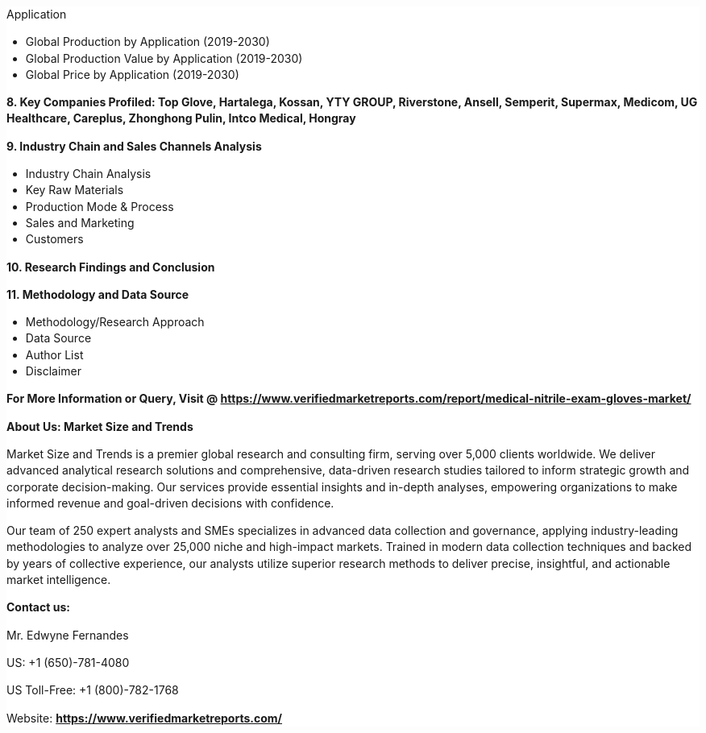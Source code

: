 Application</strong></p><ul><li>Global Production by Application (2019-2030)</li><li>Global Production Value by Application (2019-2030)</li><li>Global Price by Application (2019-2030)</li></ul><p><strong>8. Key Companies Profiled: Top Glove, Hartalega, Kossan, YTY GROUP, Riverstone, Ansell, Semperit, Supermax, Medicom, UG Healthcare, Careplus, Zhonghong Pulin, Intco Medical, Hongray</strong></p><p><strong>9. Industry Chain and Sales Channels Analysis</strong></p><ul><li>Industry Chain Analysis</li><li>Key Raw Materials</li><li>Production Mode &amp; Process</li><li>Sales and Marketing</li><li>Customers</li></ul><p><strong>10. Research Findings and Conclusion</strong></p><p><strong>11. Methodology and Data Source</strong></p><ul><li>Methodology/Research Approach</li><li>Data Source</li><li>Author List</li><li>Disclaimer</li></ul></p><p><strong>For More Information or Query, Visit @ <a href="https://www.verifiedmarketreports.com/report/medical-nitrile-exam-gloves-market/">https://www.verifiedmarketreports.com/report/medical-nitrile-exam-gloves-market/</a></strong></p><p><strong>About Us: Market Size and Trends</strong></p><p>Market Size and Trends is a premier global research and consulting firm, serving over 5,000 clients worldwide. We deliver advanced analytical research solutions and comprehensive, data-driven research studies tailored to inform strategic growth and corporate decision-making. Our services provide essential insights and in-depth analyses, empowering organizations to make informed revenue and goal-driven decisions with confidence.</p><p>Our team of 250 expert analysts and SMEs specializes in advanced data collection and governance, applying industry-leading methodologies to analyze over 25,000 niche and high-impact markets. Trained in modern data collection techniques and backed by years of collective experience, our analysts utilize superior research methods to deliver precise, insightful, and actionable market intelligence.</p><p><strong>Contact us:</strong></p><p>Mr. Edwyne Fernandes</p><p>US: +1 (650)-781-4080</p><p>US Toll-Free: +1 (800)-782-1768</p><p>Website: <strong><a href="https://www.verifiedmarketreports.com/">https://www.verifiedmarketreports.com/</a></strong></p>
